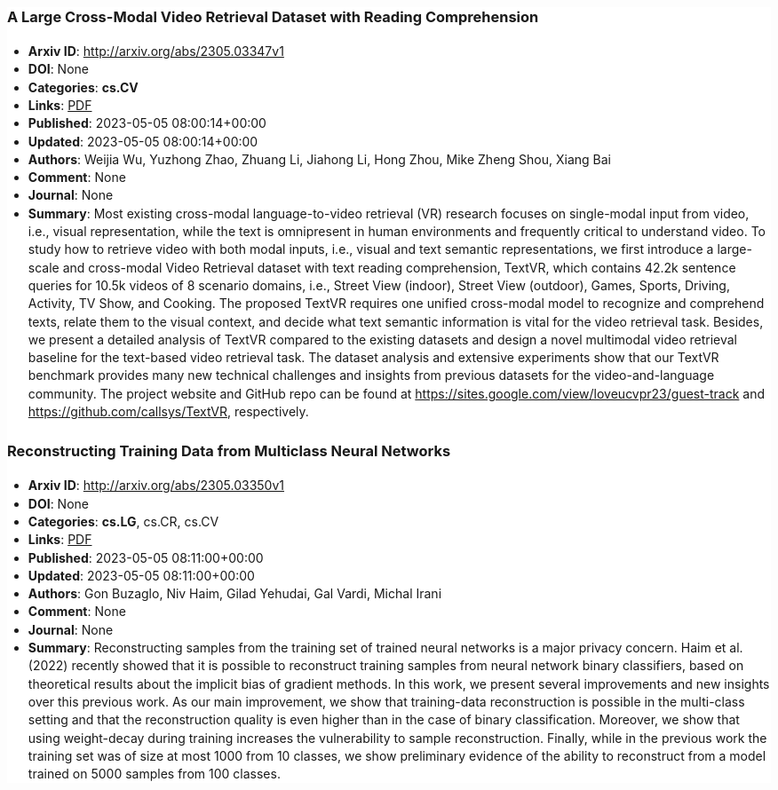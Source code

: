 

### A Large Cross-Modal Video Retrieval Dataset with Reading Comprehension
- **Arxiv ID**: http://arxiv.org/abs/2305.03347v1
- **DOI**: None
- **Categories**: **cs.CV**
- **Links**: [PDF](http://arxiv.org/pdf/2305.03347v1)
- **Published**: 2023-05-05 08:00:14+00:00
- **Updated**: 2023-05-05 08:00:14+00:00
- **Authors**: Weijia Wu, Yuzhong Zhao, Zhuang Li, Jiahong Li, Hong Zhou, Mike Zheng Shou, Xiang Bai
- **Comment**: None
- **Journal**: None
- **Summary**: Most existing cross-modal language-to-video retrieval (VR) research focuses on single-modal input from video, i.e., visual representation, while the text is omnipresent in human environments and frequently critical to understand video. To study how to retrieve video with both modal inputs, i.e., visual and text semantic representations, we first introduce a large-scale and cross-modal Video Retrieval dataset with text reading comprehension, TextVR, which contains 42.2k sentence queries for 10.5k videos of 8 scenario domains, i.e., Street View (indoor), Street View (outdoor), Games, Sports, Driving, Activity, TV Show, and Cooking. The proposed TextVR requires one unified cross-modal model to recognize and comprehend texts, relate them to the visual context, and decide what text semantic information is vital for the video retrieval task. Besides, we present a detailed analysis of TextVR compared to the existing datasets and design a novel multimodal video retrieval baseline for the text-based video retrieval task. The dataset analysis and extensive experiments show that our TextVR benchmark provides many new technical challenges and insights from previous datasets for the video-and-language community. The project website and GitHub repo can be found at https://sites.google.com/view/loveucvpr23/guest-track and https://github.com/callsys/TextVR, respectively.



### Reconstructing Training Data from Multiclass Neural Networks
- **Arxiv ID**: http://arxiv.org/abs/2305.03350v1
- **DOI**: None
- **Categories**: **cs.LG**, cs.CR, cs.CV
- **Links**: [PDF](http://arxiv.org/pdf/2305.03350v1)
- **Published**: 2023-05-05 08:11:00+00:00
- **Updated**: 2023-05-05 08:11:00+00:00
- **Authors**: Gon Buzaglo, Niv Haim, Gilad Yehudai, Gal Vardi, Michal Irani
- **Comment**: None
- **Journal**: None
- **Summary**: Reconstructing samples from the training set of trained neural networks is a major privacy concern. Haim et al. (2022) recently showed that it is possible to reconstruct training samples from neural network binary classifiers, based on theoretical results about the implicit bias of gradient methods. In this work, we present several improvements and new insights over this previous work. As our main improvement, we show that training-data reconstruction is possible in the multi-class setting and that the reconstruction quality is even higher than in the case of binary classification. Moreover, we show that using weight-decay during training increases the vulnerability to sample reconstruction. Finally, while in the previous work the training set was of size at most $1000$ from $10$ classes, we show preliminary evidence of the ability to reconstruct from a model trained on $5000$ samples from $100$ classes.
